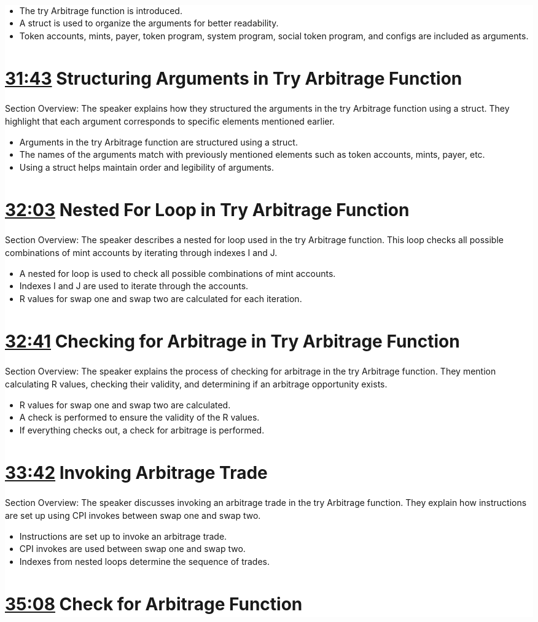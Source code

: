 - The try Arbitrage function is introduced.
- A struct is used to organize the arguments for better readability.
- Token accounts, mints, payer, token program, system program, social token program, and configs are included as arguments.

# [31:43](https://youtu.be/XiA_pBftFt4?t=1903) Structuring Arguments in Try Arbitrage Function

Section Overview: The speaker explains how they structured the arguments in the try Arbitrage function using a struct. They highlight that each argument corresponds to specific elements mentioned earlier.

- Arguments in the try Arbitrage function are structured using a struct.
- The names of the arguments match with previously mentioned elements such as token accounts, mints, payer, etc.
- Using a struct helps maintain order and legibility of arguments.

# [32:03](https://youtu.be/XiA_pBftFt4?t=1923) Nested For Loop in Try Arbitrage Function

Section Overview: The speaker describes a nested for loop used in the try Arbitrage function. This loop checks all possible combinations of mint accounts by iterating through indexes I and J.

- A nested for loop is used to check all possible combinations of mint accounts.
- Indexes I and J are used to iterate through the accounts.
- R values for swap one and swap two are calculated for each iteration.

# [32:41](https://youtu.be/XiA_pBftFt4?t=1961) Checking for Arbitrage in Try Arbitrage Function

Section Overview: The speaker explains the process of checking for arbitrage in the try Arbitrage function. They mention calculating R values, checking their validity, and determining if an arbitrage opportunity exists.

- R values for swap one and swap two are calculated.
- A check is performed to ensure the validity of the R values.
- If everything checks out, a check for arbitrage is performed.

# [33:42](https://youtu.be/XiA_pBftFt4?t=2022) Invoking Arbitrage Trade

Section Overview: The speaker discusses invoking an arbitrage trade in the try Arbitrage function. They explain how instructions are set up using CPI invokes between swap one and swap two.

- Instructions are set up to invoke an arbitrage trade.
- CPI invokes are used between swap one and swap two.
- Indexes from nested loops determine the sequence of trades.

# [35:08](https://youtu.be/XiA_pBftFt4?t=2108) Check for Arbitrage Function
